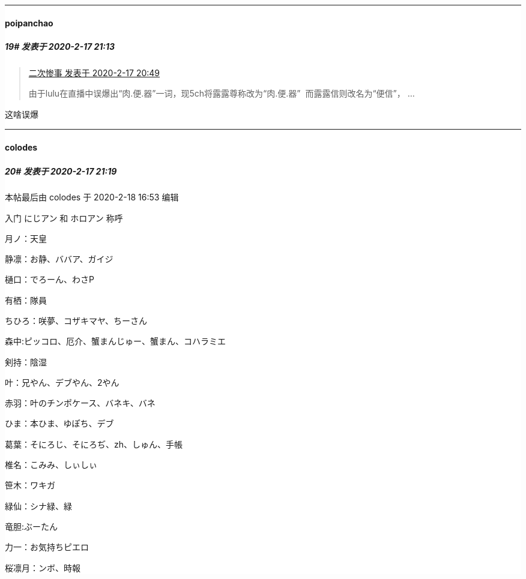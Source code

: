 

-----

####  poipanchao  
##### 19#       发表于 2020-2-17 21:13



<blockquote><a href="httphttps://bbs.saraba1st.com/2b/forum.php?mod=redirect&amp;goto=findpost&amp;pid=46444483&amp;ptid=1914373" target="_blank">二次惨事 发表于 2020-2-17 20:49</a>

由于lulu在直播中误爆出“肉.便.器”一词，现5ch将露露尊称改为“肉.便.器”  而露露信则改名为“便信”， ...</blockquote>
这啥误爆







-----

####  colodes  
##### 20#       发表于 2020-2-17 21:19



 本帖最后由 colodes 于 2020-2-18 16:53 编辑 

入门 にじアン 和 ホロアン 称呼


月ノ：天皇

静凛：お静、ババア、ガイジ

樋口：でろーん、わさP

有栖：隊員

ちひろ：咲夢、コザキマヤ、ちーさん

森中:ピッコロ、厄介、蟹まんじゅー、蟹まん、コハラミエ

剣持：陰湿

叶：兄やん、デブやん、2やん

赤羽：叶のチンポケース、バネキ、バネ

ひま：本ひま、ゆぽち、デブ

葛葉：そにろじ、そにろぢ、zh、しゅん、手帳

椎名：こみみ、しぃしぃ

笹木：ワキガ

緑仙：シナ緑、緑

竜胆:ぶーたん

力一：お気持ちピエロ

桜凛月：ンボ、時報
